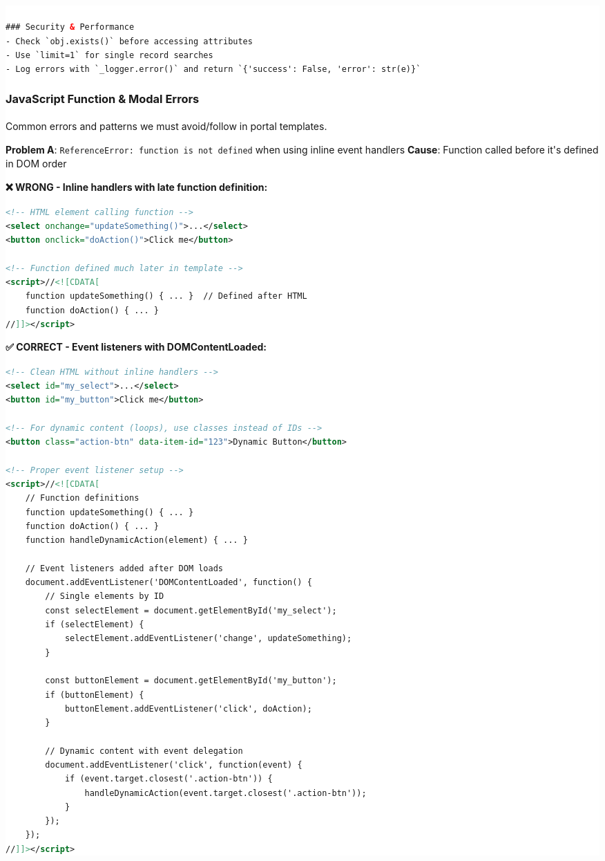 ```xml

### Security & Performance
- Check `obj.exists()` before accessing attributes
- Use `limit=1` for single record searches
- Log errors with `_logger.error()` and return `{'success': False, 'error': str(e)}`
```

### JavaScript Function & Modal Errors
Common errors and patterns we must avoid/follow in portal templates.

**Problem A**: `ReferenceError: function is not defined` when using inline event handlers
**Cause**: Function called before it's defined in DOM order

**❌ WRONG - Inline handlers with late function definition:**
```xml
<!-- HTML element calling function -->
<select onchange="updateSomething()">...</select>
<button onclick="doAction()">Click me</button>

<!-- Function defined much later in template -->
<script>//<![CDATA[
    function updateSomething() { ... }  // Defined after HTML
    function doAction() { ... }
//]]></script>
```

**✅ CORRECT - Event listeners with DOMContentLoaded:**
```xml
<!-- Clean HTML without inline handlers -->
<select id="my_select">...</select>
<button id="my_button">Click me</button>

<!-- For dynamic content (loops), use classes instead of IDs -->
<button class="action-btn" data-item-id="123">Dynamic Button</button>

<!-- Proper event listener setup -->
<script>//<![CDATA[
    // Function definitions
    function updateSomething() { ... }
    function doAction() { ... }
    function handleDynamicAction(element) { ... }
    
    // Event listeners added after DOM loads
    document.addEventListener('DOMContentLoaded', function() {
        // Single elements by ID
        const selectElement = document.getElementById('my_select');
        if (selectElement) {
            selectElement.addEventListener('change', updateSomething);
        }
        
        const buttonElement = document.getElementById('my_button');
        if (buttonElement) {
            buttonElement.addEventListener('click', doAction);
        }
        
        // Dynamic content with event delegation
        document.addEventListener('click', function(event) {
            if (event.target.closest('.action-btn')) {
                handleDynamicAction(event.target.closest('.action-btn'));
            }
        });
    });
//]]></script>
```
